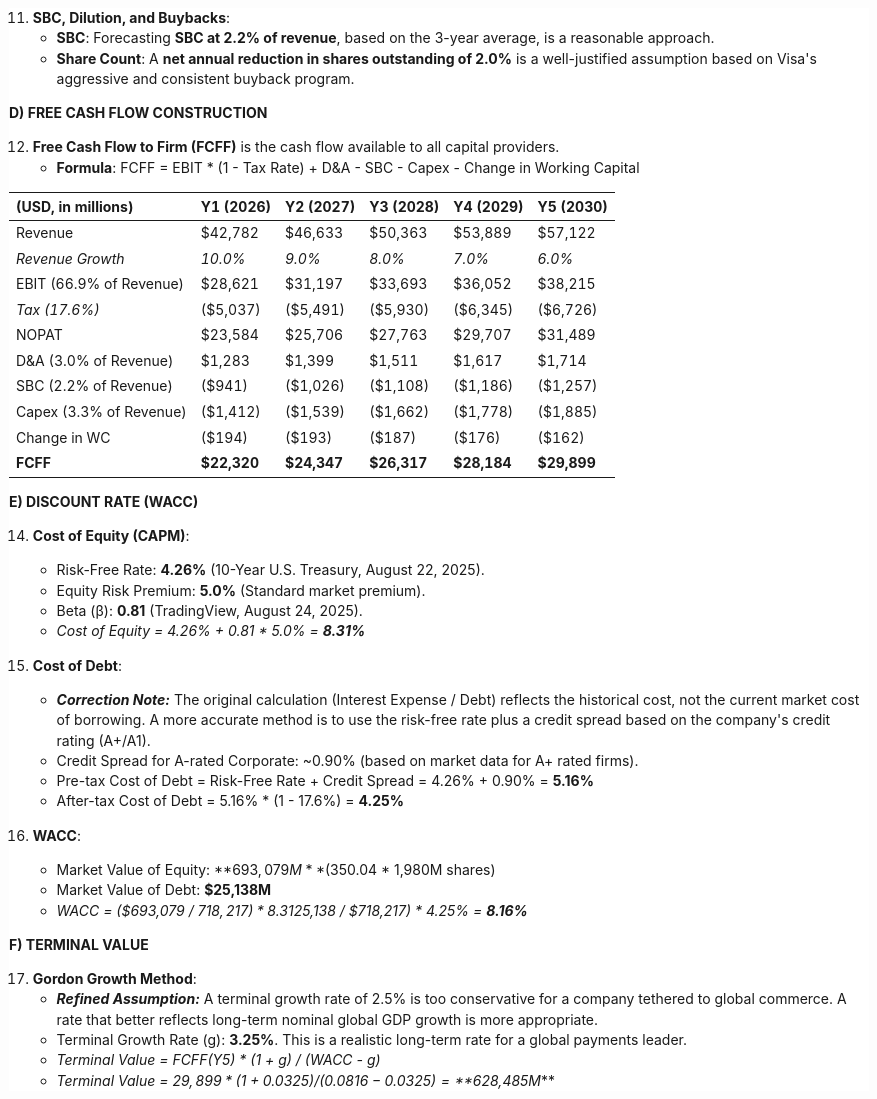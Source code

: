 11. **SBC, Dilution, and Buybacks**:
    *   **SBC**: Forecasting **SBC at 2.2% of revenue**, based on the 3-year average, is a reasonable approach.
    *   **Share Count**: A **net annual reduction in shares outstanding of 2.0%** is a well-justified assumption based on Visa's aggressive and consistent buyback program.

**D) FREE CASH FLOW CONSTRUCTION**

12. **Free Cash Flow to Firm (FCFF)** is the cash flow available to all capital providers.
    *   **Formula**: FCFF = EBIT * (1 - Tax Rate) + D&A - SBC - Capex - Change in Working Capital

| (USD, in millions) | Y1 (2026) | Y2 (2027) | Y3 (2028) | Y4 (2029) | Y5 (2030) |
| :--- | :--- | :--- | :--- | :--- | :--- |
| Revenue | $42,782 | $46,633 | $50,363 | $53,889 | $57,122 |
| *Revenue Growth* | *10.0%* | *9.0%* | *8.0%* | *7.0%* | *6.0%* |
| EBIT (66.9% of Revenue) | $28,621 | $31,197 | $33,693 | $36,052 | $38,215 |
| *Tax (17.6%)* | ($5,037) | ($5,491) | ($5,930) | ($6,345) | ($6,726) |
| NOPAT | $23,584 | $25,706 | $27,763 | $29,707 | $31,489 |
| D&A (3.0% of Revenue) | $1,283 | $1,399 | $1,511 | $1,617 | $1,714 |
| SBC (2.2% of Revenue) | ($941) | ($1,026) | ($1,108) | ($1,186) | ($1,257) |
| Capex (3.3% of Revenue) | ($1,412) | ($1,539) | ($1,662) | ($1,778) | ($1,885) |
| Change in WC | ($194) | ($193) | ($187) | ($176) | ($162) |
| **FCFF** | **$22,320** | **$24,347** | **$26,317** | **$28,184** | **$29,899** |

**E) DISCOUNT RATE (WACC)**

14. **Cost of Equity (CAPM)**:
    *   Risk-Free Rate: **4.26%** (10-Year U.S. Treasury, August 22, 2025).
    *   Equity Risk Premium: **5.0%** (Standard market premium).
    *   Beta (β): **0.81** (TradingView, August 24, 2025).
    *   *Cost of Equity = 4.26% + 0.81 * 5.0% = **8.31%***

15. **Cost of Debt**:
    *   ***Correction Note:*** The original calculation (Interest Expense / Debt) reflects the historical cost, not the current market cost of borrowing. A more accurate method is to use the risk-free rate plus a credit spread based on the company's credit rating (A+/A1).
    *   Credit Spread for A-rated Corporate: ~0.90% (based on market data for A+ rated firms).
    *   Pre-tax Cost of Debt = Risk-Free Rate + Credit Spread = 4.26% + 0.90% = **5.16%**
    *   After-tax Cost of Debt = 5.16% * (1 - 17.6%) = **4.25%**

16. **WACC**:
    *   Market Value of Equity: **$693,079M** ($350.04 * 1,980M shares)
    *   Market Value of Debt: **$25,138M**
    *   *WACC = ($693,079 / $718,217) * 8.31% + ($25,138 / $718,217) * 4.25% = **8.16%***

**F) TERMINAL VALUE**

17. **Gordon Growth Method**:
    *   ***Refined Assumption:*** A terminal growth rate of 2.5% is too conservative for a company tethered to global commerce. A rate that better reflects long-term nominal global GDP growth is more appropriate.
    *   Terminal Growth Rate (g): **3.25%**. This is a realistic long-term rate for a global payments leader.
    *   *Terminal Value = FCFF(Y5) * (1 + g) / (WACC - g)*
    *   *Terminal Value = $29,899 * (1 + 0.0325) / (0.0816 - 0.0325) = **$628,485M***
